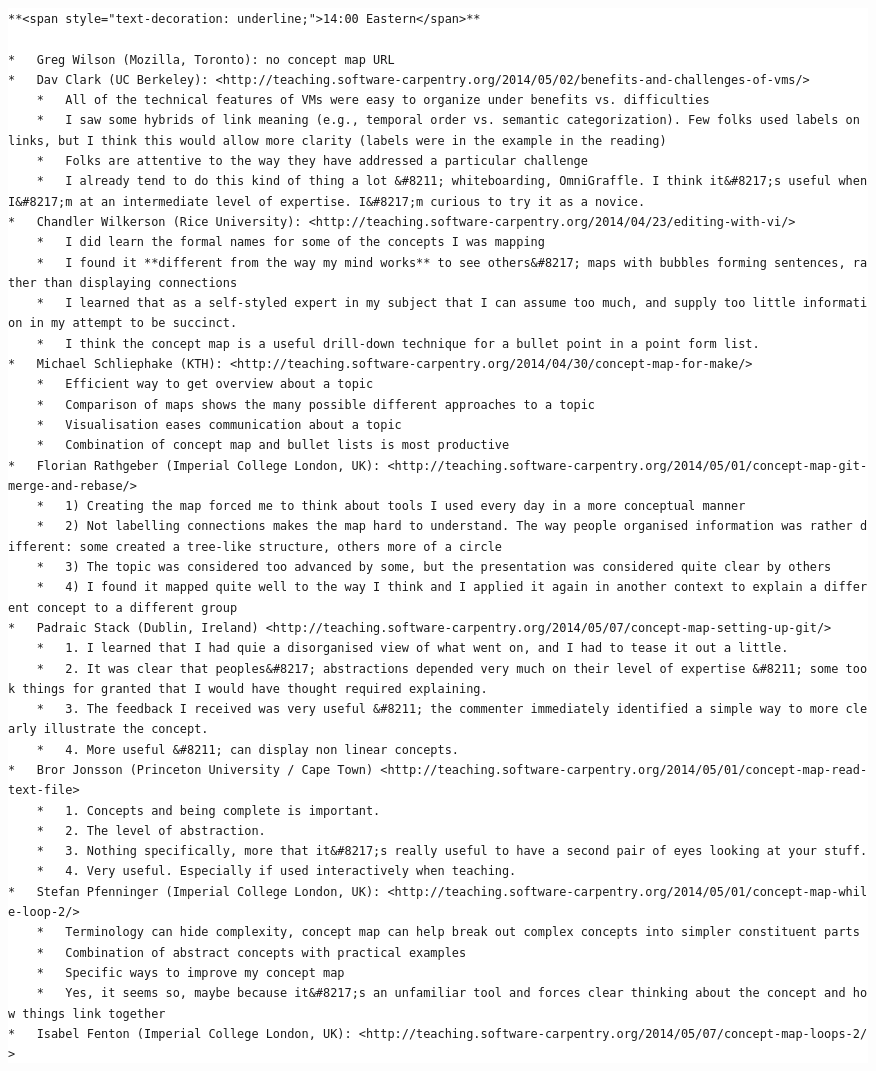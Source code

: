     **<span style="text-decoration: underline;">14:00 Eastern</span>**
    
    *   Greg Wilson (Mozilla, Toronto): no concept map URL
    *   Dav Clark (UC Berkeley): <http://teaching.software-carpentry.org/2014/05/02/benefits-and-challenges-of-vms/> 
        *   All of the technical features of VMs were easy to organize under benefits vs. difficulties
        *   I saw some hybrids of link meaning (e.g., temporal order vs. semantic categorization). Few folks used labels on links, but I think this would allow more clarity (labels were in the example in the reading)
        *   Folks are attentive to the way they have addressed a particular challenge
        *   I already tend to do this kind of thing a lot &#8211; whiteboarding, OmniGraffle. I think it&#8217;s useful when I&#8217;m at an intermediate level of expertise. I&#8217;m curious to try it as a novice.
    *   Chandler Wilkerson (Rice University): <http://teaching.software-carpentry.org/2014/04/23/editing-with-vi/> 
        *   I did learn the formal names for some of the concepts I was mapping
        *   I found it **different from the way my mind works** to see others&#8217; maps with bubbles forming sentences, rather than displaying connections
        *   I learned that as a self-styled expert in my subject that I can assume too much, and supply too little information in my attempt to be succinct.
        *   I think the concept map is a useful drill-down technique for a bullet point in a point form list.
    *   Michael Schliephake (KTH): <http://teaching.software-carpentry.org/2014/04/30/concept-map-for-make/> 
        *   Efficient way to get overview about a topic
        *   Comparison of maps shows the many possible different approaches to a topic
        *   Visualisation eases communication about a topic
        *   Combination of concept map and bullet lists is most productive
    *   Florian Rathgeber (Imperial College London, UK): <http://teaching.software-carpentry.org/2014/05/01/concept-map-git-merge-and-rebase/> 
        *   1) Creating the map forced me to think about tools I used every day in a more conceptual manner
        *   2) Not labelling connections makes the map hard to understand. The way people organised information was rather different: some created a tree-like structure, others more of a circle
        *   3) The topic was considered too advanced by some, but the presentation was considered quite clear by others
        *   4) I found it mapped quite well to the way I think and I applied it again in another context to explain a different concept to a different group
    *   Padraic Stack (Dublin, Ireland) <http://teaching.software-carpentry.org/2014/05/07/concept-map-setting-up-git/> 
        *   1. I learned that I had quie a disorganised view of what went on, and I had to tease it out a little.
        *   2. It was clear that peoples&#8217; abstractions depended very much on their level of expertise &#8211; some took things for granted that I would have thought required explaining.
        *   3. The feedback I received was very useful &#8211; the commenter immediately identified a simple way to more clearly illustrate the concept.
        *   4. More useful &#8211; can display non linear concepts.
    *   Bror Jonsson (Princeton University / Cape Town) <http://teaching.software-carpentry.org/2014/05/01/concept-map-read-text-file> 
        *   1. Concepts and being complete is important.
        *   2. The level of abstraction.
        *   3. Nothing specifically, more that it&#8217;s really useful to have a second pair of eyes looking at your stuff.
        *   4. Very useful. Especially if used interactively when teaching.
    *   Stefan Pfenninger (Imperial College London, UK): <http://teaching.software-carpentry.org/2014/05/01/concept-map-while-loop-2/> 
        *   Terminology can hide complexity, concept map can help break out complex concepts into simpler constituent parts
        *   Combination of abstract concepts with practical examples
        *   Specific ways to improve my concept map
        *   Yes, it seems so, maybe because it&#8217;s an unfamiliar tool and forces clear thinking about the concept and how things link together
    *   Isabel Fenton (Imperial College London, UK): <http://teaching.software-carpentry.org/2014/05/07/concept-map-loops-2/> 